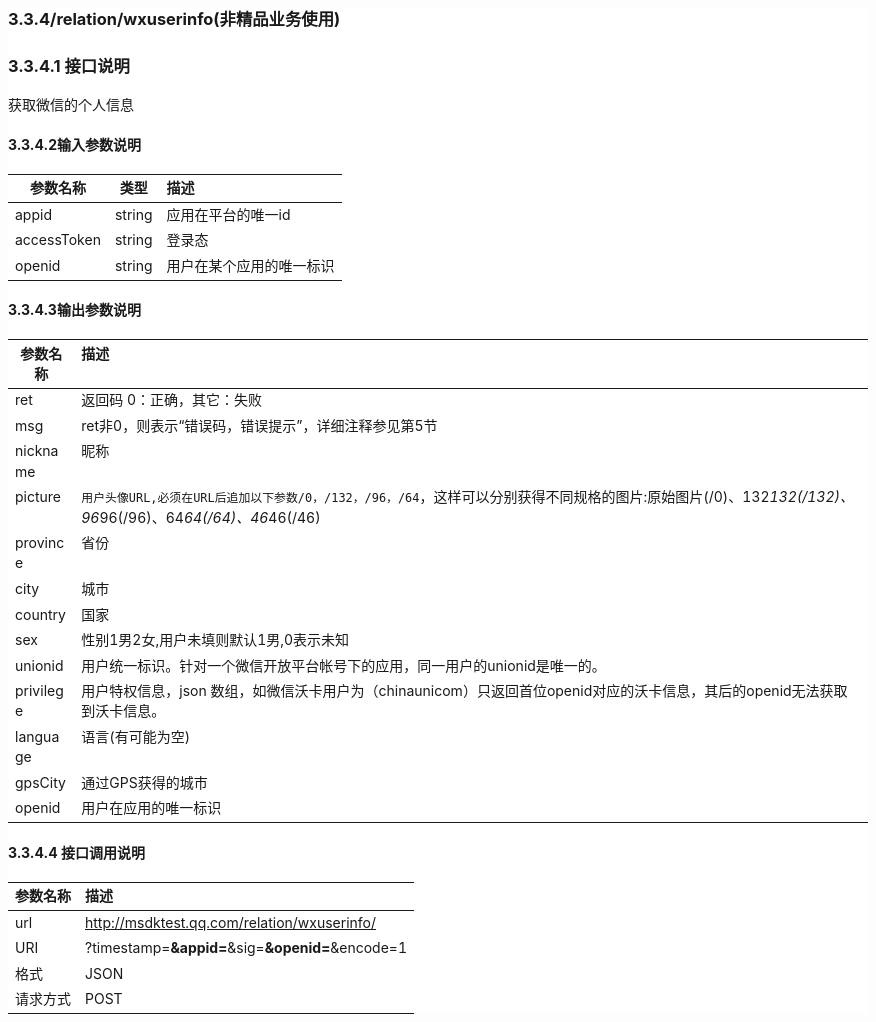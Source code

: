 ### 3.3.4/relation/wxuserinfo(非精品业务使用) ###

### 3.3.4.1 接口说明 ###

获取微信的个人信息

#### 3.3.4.2输入参数说明 ####


| 参数名称| 类型|描述|
| ------------- |:-------------:|:-----|
| appid|string| 应用在平台的唯一id |
| accessToken|string|登录态 |
| openid|string|用户在某个应用的唯一标识 |

#### 3.3.4.3输出参数说明 ####

| 参数名称| 描述|
| ------------- |:-----|
| ret|返回码  0：正确，其它：失败 |
| msg|ret非0，则表示“错误码，错误提示”，详细注释参见第5节|
| nickname|昵称 |
| picture|`用户头像URL,必须在URL后追加以下参数/0，/132，/96，/64`，这样可以分别获得不同规格的图片:原始图片(/0)、132*132(/132)、96*96(/96)、64*64(/64)、46*46(/46) |
| province|省份 |
| city|城市 |
| country|国家|
| sex|性别1男2女,用户未填则默认1男,0表示未知 |
| unionid|用户统一标识。针对一个微信开放平台帐号下的应用，同一用户的unionid是唯一的。 |
| privilege|用户特权信息，json 数组，如微信沃卡用户为（chinaunicom）只返回首位openid对应的沃卡信息，其后的openid无法获取到沃卡信息。|
| language|语言(有可能为空)|
| gpsCity|通过GPS获得的城市|
| openid|用户在应用的唯一标识|

#### 3.3.4.4 接口调用说明 ####

| 参数名称| 描述|
| ------------- |:-----|
| url|http://msdktest.qq.com/relation/wxuserinfo/ |
| URI|?timestamp=**&appid=**&sig=**&openid=**&encode=1|
| 格式|JSON |
| 请求方式|POST  |
